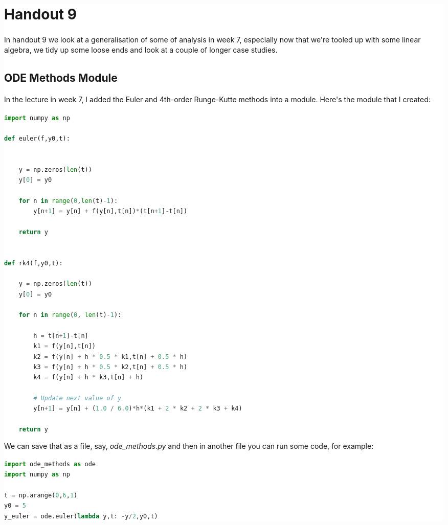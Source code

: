 # Handout 9

In handout 9 we look at a generalisation of some of analysis in week 7, especially now that we're tooled up with some linear algebra, we tidy up some loose ends and look at a couple of longer case studies.


## ODE Methods Module

In the lecture in week 7, I added the Euler and 4th-order Runge-Kutte methods into a module. Here's the module that I created:

```python
import numpy as np

def euler(f,y0,t):


    y = np.zeros(len(t))   
    y[0] = y0            

    for n in range(0,len(t)-1):
        y[n+1] = y[n] + f(y[n],t[n])*(t[n+1]-t[n])

    return y


def rk4(f,y0,t):

    y = np.zeros(len(t))
    y[0] = y0
    
    for n in range(0, len(t)-1): 
    
        h = t[n+1]-t[n]
        k1 = f(y[n],t[n]) 
        k2 = f(y[n] + h * 0.5 * k1,t[n] + 0.5 * h) 
        k3 = f(y[n] + h * 0.5 * k2,t[n] + 0.5 * h) 
        k4 = f(y[n] + h * k3,t[n] + h) 
      
        # Update next value of y 
        y[n+1] = y[n] + (1.0 / 6.0)*h*(k1 + 2 * k2 + 2 * k3 + k4) 
      
    return y
```

We can save that as a file, say, *ode_methods.py* and then in another file you can run some code, for example:

```python
import ode_methods as ode
import numpy as np

t = np.arange(0,6,1)
y0 = 5
y_euler = ode.euler(lambda y,t: -y/2,y0,t)
```
